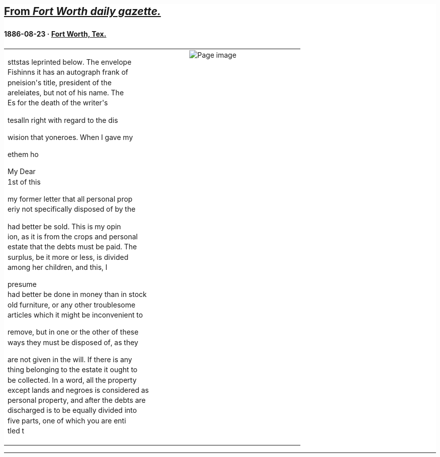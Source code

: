 
## [From _Fort Worth daily gazette._](https://www.loc.gov/resource/sn86064205/1886-08-23/ed-1/?sp=5)

#### 1886-08-23 &middot; [Fort Worth, Tex.](http://dbpedia.org/resource/Fort_Worth%2C_Texas)

<table style="width: 100%;"><tr><td style="width: 50%">

  
sttstas leprinted below. The envelope  
Fishinns it has an autograph frank of  
pneision&#x27;s title, president of the  
areleiates, but not of his name. The  
Es for the death of the writer&#x27;s  
  
  
tesalln right with regard to the dis  
  
wision that yoneroes. When I gave my  
  
  
  
ethem ho  
  
  
My Dear  
1st of this  
  
my former letter that all personal prop  
eriy not specifically disposed of by the  
  
had better be sold. This is my opin  
ion, as it is from the crops and personal  
estate that the debts must be paid. The  
surplus, be it more or less, is divided  
among her children, and this, I  
  
presume  
had better be done in money than in stock  
old furniture, or any other troublesome  
articles which it might be inconvenient to  
  
remove, but in one or the other of these  
ways they must be disposed of, as they  
  
are not given in the will. If there is any  
thing belonging to the estate it ought to  
be collected. In a word, all the property  
except lands and negroes is considered as  
personal property, and after the debts are  
discharged is to be equally divided into  
five parts, one of which you are enti  
tled t
</td><td style="width: 50%; max-height: 75%; margin: auto; display: block;">
<img alt="Page image" src="https://tile.loc.gov/image-services/iiif/service:ndnp:txdn:batch_txdn_hotel_ver02:data:sn86064205:00206535568:1886082301:0676/pct:2.0216267042783262,3.6101642392314846,27.244945933239304,87.00030988534242/!600,600/0/default.jpg"/>
</td>
</tr></table>

---